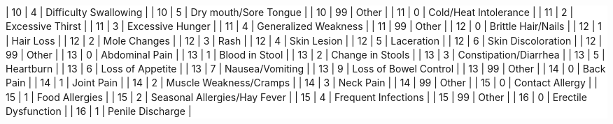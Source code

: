 | 10   | 4   | Difficulty Swallowing             |
| 10   | 5   | Dry mouth/Sore Tongue             |
| 10   | 99  | Other                             |
| 11   | 0   | Cold/Heat Intolerance             |
| 11   | 2   | Excessive Thirst                  |
| 11   | 3   | Excessive Hunger                  |
| 11   | 4   | Generalized Weakness              |
| 11   | 99  | Other                             |
| 12   | 0   | Brittle Hair/Nails                |
| 12   | 1   | Hair Loss                         |
| 12   | 2   | Mole Changes                      |
| 12   | 3   | Rash                              |
| 12   | 4   | Skin Lesion                       |
| 12   | 5   | Laceration                        |
| 12   | 6   | Skin Discoloration                |
| 12   | 99  | Other                             |
| 13   | 0   | Abdominal Pain                    |
| 13   | 1   | Blood in Stool                    |
| 13   | 2   | Change in Stools                  |
| 13   | 3   | Constipation/Diarrhea             |
| 13   | 5   | Heartburn                         |
| 13   | 6   | Loss of Appetite                  |
| 13   | 7   | Nausea/Vomiting                   |
| 13   | 9   | Loss of Bowel Control             |
| 13   | 99  | Other                             |
| 14   | 0   | Back Pain                         |
| 14   | 1   | Joint Pain                        |
| 14   | 2   | Muscle Weakness/Cramps            |
| 14   | 3   | Neck Pain                         |
| 14   | 99  | Other                             |
| 15   | 0   | Contact Allergy                   |
| 15   | 1   | Food Allergies                    |
| 15   | 2   | Seasonal Allergies/Hay Fever      |
| 15   | 4   | Frequent Infections               |
| 15   | 99  | Other                             |
| 16   | 0   | Erectile Dysfunction              |
| 16   | 1   | Penile Discharge                  |